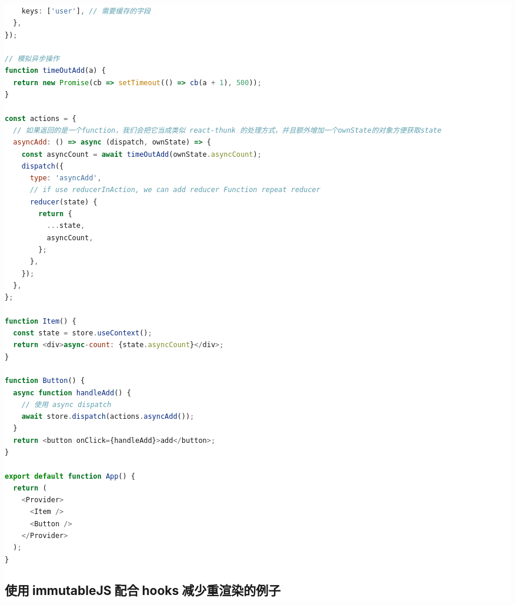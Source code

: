 ```js
    keys: ['user'], // 需要缓存的字段
  },
});

// 模拟异步操作
function timeOutAdd(a) {
  return new Promise(cb => setTimeout(() => cb(a + 1), 500));
}

const actions = {
  // 如果返回的是一个function，我们会把它当成类似 react-thunk 的处理方式，并且额外增加一个ownState的对象方便获取state
  asyncAdd: () => async (dispatch, ownState) => {
    const asyncCount = await timeOutAdd(ownState.asyncCount);
    dispatch({
      type: 'asyncAdd',
      // if use reducerInAction, we can add reducer Function repeat reducer
      reducer(state) {
        return {
          ...state,
          asyncCount,
        };
      },
    });
  },
};

function Item() {
  const state = store.useContext();
  return <div>async-count: {state.asyncCount}</div>;
}

function Button() {
  async function handleAdd() {
    // 使用 async dispatch
    await store.dispatch(actions.asyncAdd());
  }
  return <button onClick={handleAdd}>add</button>;
}

export default function App() {
  return (
    <Provider>
      <Item />
      <Button />
    </Provider>
  );
}
```

## 使用 immutableJS 配合 hooks 减少重渲染的例子
